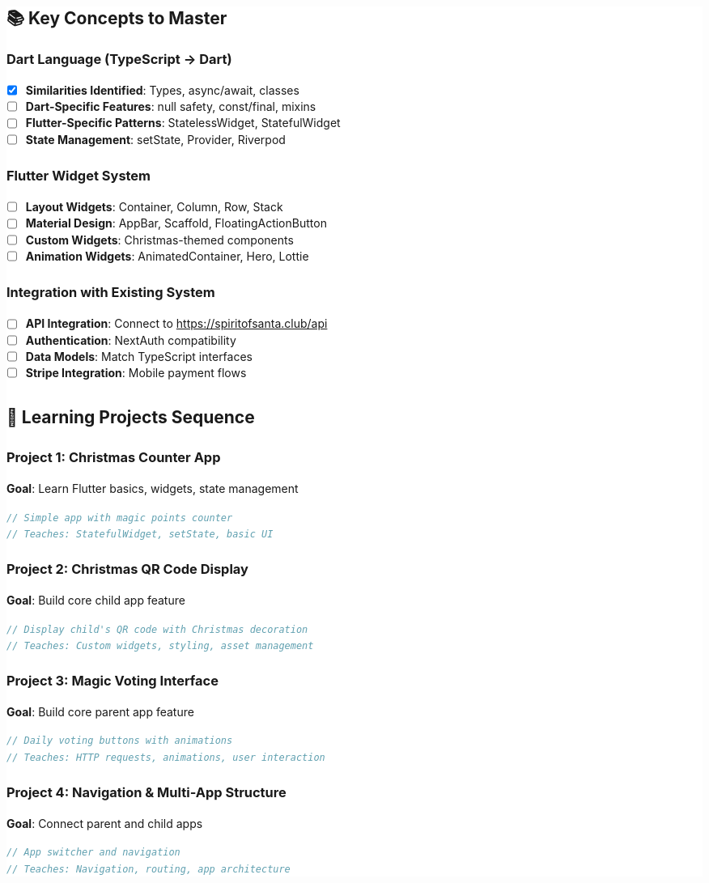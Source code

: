 ## 📚 **Key Concepts to Master**

### **Dart Language (TypeScript → Dart)**
- [x] **Similarities Identified**: Types, async/await, classes
- [ ] **Dart-Specific Features**: null safety, const/final, mixins
- [ ] **Flutter-Specific Patterns**: StatelessWidget, StatefulWidget
- [ ] **State Management**: setState, Provider, Riverpod

### **Flutter Widget System**
- [ ] **Layout Widgets**: Container, Column, Row, Stack
- [ ] **Material Design**: AppBar, Scaffold, FloatingActionButton
- [ ] **Custom Widgets**: Christmas-themed components
- [ ] **Animation Widgets**: AnimatedContainer, Hero, Lottie

### **Integration with Existing System**
- [ ] **API Integration**: Connect to https://spiritofsanta.club/api
- [ ] **Authentication**: NextAuth compatibility
- [ ] **Data Models**: Match TypeScript interfaces
- [ ] **Stripe Integration**: Mobile payment flows

## 🎨 **Learning Projects Sequence**

### **Project 1: Christmas Counter App**
**Goal**: Learn Flutter basics, widgets, state management
```dart
// Simple app with magic points counter
// Teaches: StatefulWidget, setState, basic UI
```

### **Project 2: Christmas QR Code Display**
**Goal**: Build core child app feature
```dart
// Display child's QR code with Christmas decoration
// Teaches: Custom widgets, styling, asset management
```

### **Project 3: Magic Voting Interface**
**Goal**: Build core parent app feature
```dart
// Daily voting buttons with animations
// Teaches: HTTP requests, animations, user interaction
```

### **Project 4: Navigation & Multi-App Structure**
**Goal**: Connect parent and child apps
```dart
// App switcher and navigation
// Teaches: Navigation, routing, app architecture
```
